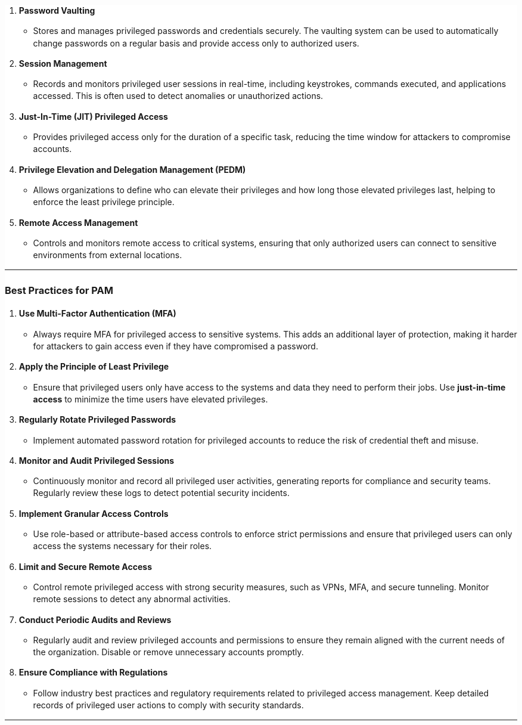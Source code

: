 1. **Password Vaulting**  
   - Stores and manages privileged passwords and credentials securely. The vaulting system can be used to automatically change passwords on a regular basis and provide access only to authorized users.

2. **Session Management**  
   - Records and monitors privileged user sessions in real-time, including keystrokes, commands executed, and applications accessed. This is often used to detect anomalies or unauthorized actions.

3. **Just-In-Time (JIT) Privileged Access**  
   - Provides privileged access only for the duration of a specific task, reducing the time window for attackers to compromise accounts.

4. **Privilege Elevation and Delegation Management (PEDM)**  
   - Allows organizations to define who can elevate their privileges and how long those elevated privileges last, helping to enforce the least privilege principle.

5. **Remote Access Management**  
   - Controls and monitors remote access to critical systems, ensuring that only authorized users can connect to sensitive environments from external locations.

---

### **Best Practices for PAM**

1. **Use Multi-Factor Authentication (MFA)**  
   - Always require MFA for privileged access to sensitive systems. This adds an additional layer of protection, making it harder for attackers to gain access even if they have compromised a password.

2. **Apply the Principle of Least Privilege**  
   - Ensure that privileged users only have access to the systems and data they need to perform their jobs. Use **just-in-time access** to minimize the time users have elevated privileges.

3. **Regularly Rotate Privileged Passwords**  
   - Implement automated password rotation for privileged accounts to reduce the risk of credential theft and misuse.

4. **Monitor and Audit Privileged Sessions**  
   - Continuously monitor and record all privileged user activities, generating reports for compliance and security teams. Regularly review these logs to detect potential security incidents.

5. **Implement Granular Access Controls**  
   - Use role-based or attribute-based access controls to enforce strict permissions and ensure that privileged users can only access the systems necessary for their roles.

6. **Limit and Secure Remote Access**  
   - Control remote privileged access with strong security measures, such as VPNs, MFA, and secure tunneling. Monitor remote sessions to detect any abnormal activities.

7. **Conduct Periodic Audits and Reviews**  
   - Regularly audit and review privileged accounts and permissions to ensure they remain aligned with the current needs of the organization. Disable or remove unnecessary accounts promptly.

8. **Ensure Compliance with Regulations**  
   - Follow industry best practices and regulatory requirements related to privileged access management. Keep detailed records of privileged user actions to comply with security standards.

---
